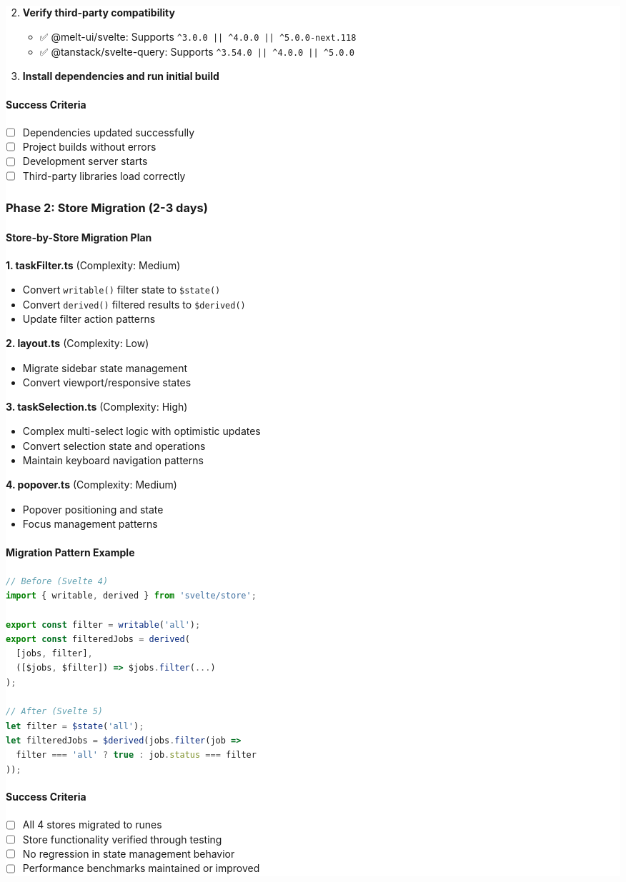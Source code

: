 2. **Verify third-party compatibility**
   - ✅ @melt-ui/svelte: Supports `^3.0.0 || ^4.0.0 || ^5.0.0-next.118`
   - ✅ @tanstack/svelte-query: Supports `^3.54.0 || ^4.0.0 || ^5.0.0`

3. **Install dependencies and run initial build**

#### Success Criteria
- [ ] Dependencies updated successfully
- [ ] Project builds without errors
- [ ] Development server starts
- [ ] Third-party libraries load correctly

### Phase 2: Store Migration (2-3 days)

#### Store-by-Store Migration Plan

**1. taskFilter.ts** (Complexity: Medium)
- Convert `writable()` filter state to `$state()`
- Convert `derived()` filtered results to `$derived()`
- Update filter action patterns

**2. layout.ts** (Complexity: Low)
- Migrate sidebar state management
- Convert viewport/responsive states

**3. taskSelection.ts** (Complexity: High)
- Complex multi-select logic with optimistic updates
- Convert selection state and operations
- Maintain keyboard navigation patterns

**4. popover.ts** (Complexity: Medium)
- Popover positioning and state
- Focus management patterns

#### Migration Pattern Example
```typescript
// Before (Svelte 4)
import { writable, derived } from 'svelte/store';

export const filter = writable('all');
export const filteredJobs = derived(
  [jobs, filter], 
  ([$jobs, $filter]) => $jobs.filter(...)
);

// After (Svelte 5)
let filter = $state('all');
let filteredJobs = $derived(jobs.filter(job => 
  filter === 'all' ? true : job.status === filter
));
```

#### Success Criteria
- [ ] All 4 stores migrated to runes
- [ ] Store functionality verified through testing
- [ ] No regression in state management behavior
- [ ] Performance benchmarks maintained or improved
